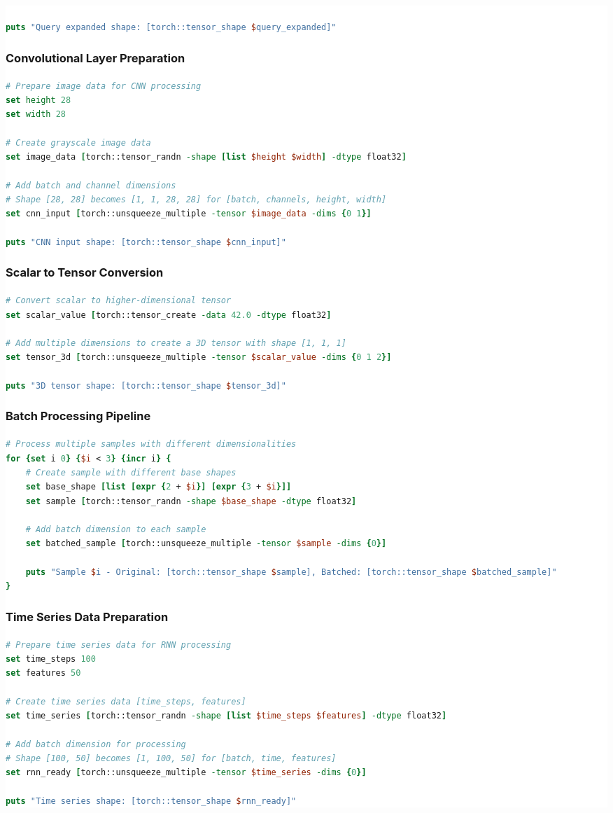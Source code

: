 ```tcl

puts "Query expanded shape: [torch::tensor_shape $query_expanded]"
```

### Convolutional Layer Preparation
```tcl
# Prepare image data for CNN processing
set height 28
set width 28

# Create grayscale image data
set image_data [torch::tensor_randn -shape [list $height $width] -dtype float32]

# Add batch and channel dimensions
# Shape [28, 28] becomes [1, 1, 28, 28] for [batch, channels, height, width]
set cnn_input [torch::unsqueeze_multiple -tensor $image_data -dims {0 1}]

puts "CNN input shape: [torch::tensor_shape $cnn_input]"
```

### Scalar to Tensor Conversion
```tcl
# Convert scalar to higher-dimensional tensor
set scalar_value [torch::tensor_create -data 42.0 -dtype float32]

# Add multiple dimensions to create a 3D tensor with shape [1, 1, 1]
set tensor_3d [torch::unsqueeze_multiple -tensor $scalar_value -dims {0 1 2}]

puts "3D tensor shape: [torch::tensor_shape $tensor_3d]"
```

### Batch Processing Pipeline
```tcl
# Process multiple samples with different dimensionalities
for {set i 0} {$i < 3} {incr i} {
    # Create sample with different base shapes
    set base_shape [list [expr {2 + $i}] [expr {3 + $i}]]
    set sample [torch::tensor_randn -shape $base_shape -dtype float32]
    
    # Add batch dimension to each sample
    set batched_sample [torch::unsqueeze_multiple -tensor $sample -dims {0}]
    
    puts "Sample $i - Original: [torch::tensor_shape $sample], Batched: [torch::tensor_shape $batched_sample]"
}
```

### Time Series Data Preparation
```tcl
# Prepare time series data for RNN processing
set time_steps 100
set features 50

# Create time series data [time_steps, features]
set time_series [torch::tensor_randn -shape [list $time_steps $features] -dtype float32]

# Add batch dimension for processing
# Shape [100, 50] becomes [1, 100, 50] for [batch, time, features]
set rnn_ready [torch::unsqueeze_multiple -tensor $time_series -dims {0}]

puts "Time series shape: [torch::tensor_shape $rnn_ready]"
```
